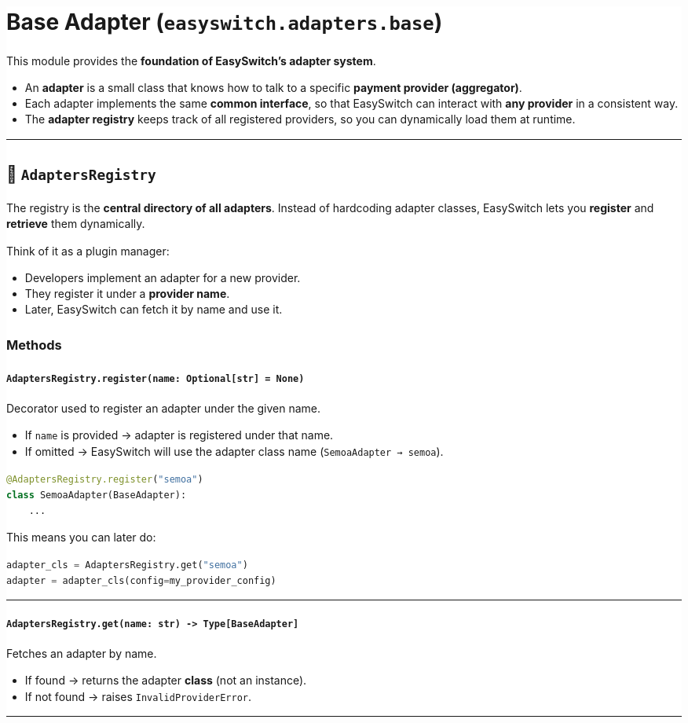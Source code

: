 # Base Adapter (`easyswitch.adapters.base`)

This module provides the **foundation of EasySwitch’s adapter system**.

* An **adapter** is a small class that knows how to talk to a specific **payment provider (aggregator)**.
* Each adapter implements the same **common interface**, so that EasySwitch can interact with **any provider** in a consistent way.
* The **adapter registry** keeps track of all registered providers, so you can dynamically load them at runtime.

---

## 🔹 `AdaptersRegistry`

The registry is the **central directory of all adapters**.
Instead of hardcoding adapter classes, EasySwitch lets you **register** and **retrieve** them dynamically.

Think of it as a plugin manager:

* Developers implement an adapter for a new provider.
* They register it under a **provider name**.
* Later, EasySwitch can fetch it by name and use it.

### Methods

#### `AdaptersRegistry.register(name: Optional[str] = None)`

Decorator used to register an adapter under the given name.

* If `name` is provided → adapter is registered under that name.
* If omitted → EasySwitch will use the adapter class name (`SemoaAdapter → semoa`).

```python
@AdaptersRegistry.register("semoa")
class SemoaAdapter(BaseAdapter):
    ...
```

This means you can later do:

```python
adapter_cls = AdaptersRegistry.get("semoa")
adapter = adapter_cls(config=my_provider_config)
```

---

#### `AdaptersRegistry.get(name: str) -> Type[BaseAdapter]`

Fetches an adapter by name.

* If found → returns the adapter **class** (not an instance).
* If not found → raises `InvalidProviderError`.

---